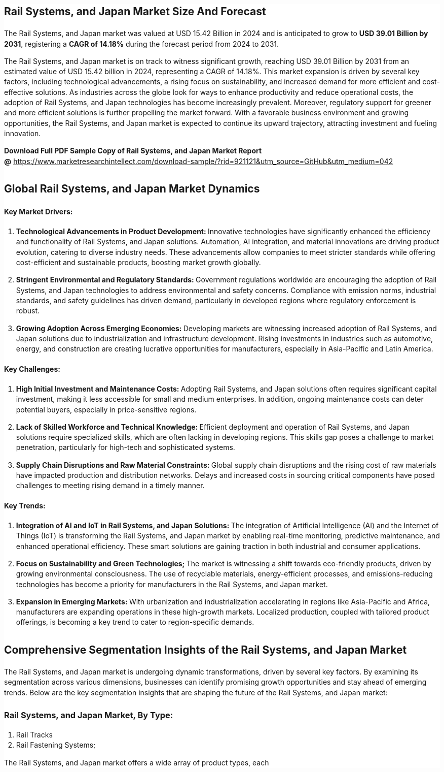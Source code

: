 <h2>Rail Systems, and Japan Market Size And Forecast</h2><p>The Rail Systems, and Japan market was valued at USD 15.42 Billion in 2024 and is anticipated to grow to <strong>USD 39.01 Billion by 2031</strong>, registering a <strong>CAGR of 14.18%</strong> during the forecast period from 2024 to 2031.</p><p>The Rail Systems, and Japan market is on track to witness significant growth, reaching USD 39.01 Billion by 2031 from an estimated value of USD 15.42 billion in 2024, representing a CAGR of 14.18%. This market expansion is driven by several key factors, including technological advancements, a rising focus on sustainability, and increased demand for more efficient and cost-effective solutions. As industries across the globe look for ways to enhance productivity and reduce operational costs, the adoption of Rail Systems, and Japan technologies has become increasingly prevalent. Moreover, regulatory support for greener and more efficient solutions is further propelling the market forward. With a favorable business environment and growing opportunities, the Rail Systems, and Japan market is expected to continue its upward trajectory, attracting investment and fueling innovation.</p><p><strong>Download Full PDF Sample Copy of Rail Systems, and Japan Market Report @</strong>&nbsp;<a href="https://www.marketresearchintellect.com/download-sample/?rid=921121&amp;utm_source=GitHub&amp;utm_medium=042">https://www.marketresearchintellect.com/download-sample/?rid=921121&amp;utm_source=GitHub&amp;utm_medium=042</a></p><h2>Global Rail Systems, and Japan Market Dynamics</h2><h4><strong>Key Market Drivers:</strong></h4><ol><li><p><strong>Technological Advancements in Product Development:&nbsp;</strong>Innovative technologies have significantly enhanced the efficiency and functionality of Rail Systems, and Japan solutions. Automation, AI integration, and material innovations are driving product evolution, catering to diverse industry needs. These advancements allow companies to meet stricter standards while offering cost-efficient and sustainable products, boosting market growth globally.</p></li><li><p><strong>Stringent Environmental and Regulatory Standards:&nbsp;</strong>Government regulations worldwide are encouraging the adoption of Rail Systems, and Japan technologies to address environmental and safety concerns. Compliance with emission norms, industrial standards, and safety guidelines has driven demand, particularly in developed regions where regulatory enforcement is robust.</p></li><li><p><strong>Growing Adoption Across Emerging Economies:&nbsp;</strong>Developing markets are witnessing increased adoption of Rail Systems, and Japan solutions due to industrialization and infrastructure development. Rising investments in industries such as automotive, energy, and construction are creating lucrative opportunities for manufacturers, especially in Asia-Pacific and Latin America.</p></li></ol><h4><strong>Key Challenges:</strong></h4><ol><li><p><strong>High Initial Investment and Maintenance Costs:&nbsp;</strong>Adopting Rail Systems, and Japan solutions often requires significant capital investment, making it less accessible for small and medium enterprises. In addition, ongoing maintenance costs can deter potential buyers, especially in price-sensitive regions.</p></li><li><p><strong>Lack of Skilled Workforce and Technical Knowledge:&nbsp;</strong>Efficient deployment and operation of Rail Systems, and Japan solutions require specialized skills, which are often lacking in developing regions. This skills gap poses a challenge to market penetration, particularly for high-tech and sophisticated systems.</p></li><li><p><strong>Supply Chain Disruptions and Raw Material Constraints:&nbsp;</strong>Global supply chain disruptions and the rising cost of raw materials have impacted production and distribution networks. Delays and increased costs in sourcing critical components have posed challenges to meeting rising demand in a timely manner.</p></li></ol><h4><strong>Key Trends:</strong></h4><ol><li><p><strong>Integration of AI and IoT in Rail Systems, and Japan Solutions:&nbsp;</strong>The integration of Artificial Intelligence (AI) and the Internet of Things (IoT) is transforming the Rail Systems, and Japan market by enabling real-time monitoring, predictive maintenance, and enhanced operational efficiency. These smart solutions are gaining traction in both industrial and consumer applications.</p></li><li><p><strong>Focus on Sustainability and Green Technologies;&nbsp;</strong>The market is witnessing a shift towards eco-friendly products, driven by growing environmental consciousness. The use of recyclable materials, energy-efficient processes, and emissions-reducing technologies has become a priority for manufacturers in the Rail Systems, and Japan market.</p></li><li><p><strong>Expansion in Emerging Markets:&nbsp;</strong>With urbanization and industrialization accelerating in regions like Asia-Pacific and Africa, manufacturers are expanding operations in these high-growth markets. Localized production, coupled with tailored product offerings, is becoming a key trend to cater to region-specific demands.</p></li></ol><div class="article-main__content" data-test-id="publishing-text-block"><h2>Comprehensive Segmentation Insights of the Rail Systems, and Japan Market</h2><p>The Rail Systems, and Japan market is undergoing dynamic transformations, driven by several key factors. By examining its segmentation across various dimensions, businesses can identify promising growth opportunities and stay ahead of emerging trends. Below are the key segmentation insights that are shaping the future of the Rail Systems, and Japan market:</p><h3><strong>Rail Systems, and Japan Market, By Type:<br /></strong></h3><ol><li>Rail Tracks<li> Rail Fastening Systems;</li></ol><p>The Rail Systems, and Japan market offers a wide array of product types, each